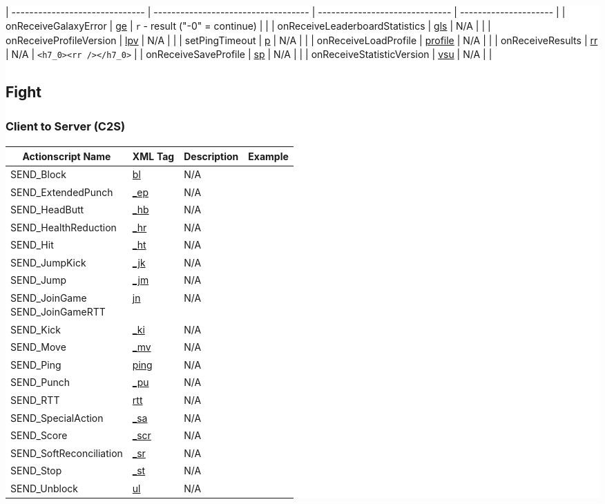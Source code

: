 | ------------------------------ | ----------------------------------- | ------------------------------ | --------------------- |
| onReceiveGalaxyError           | [ge](Galaxy-Plugin.md#ge)           | `r` - result ("-0" = continue) |                       |
| onReceiveLeaderboardStatistics | [gls](Galaxy-Plugin.md#gls)         | N/A                            |                       |
| onReceiveProfileVersion        | [lpv](Galaxy-Plugin.md#lpv)         | N/A                            |                       |
| setPingTimeout                 | [p](Galaxy-Plugin.md#p)             | N/A                            |                       |
| onReceiveLoadProfile           | [profile](Galaxy-Plugin.md#profile) | N/A                            |                       |
| onReceiveResults               | [rr](Galaxy-Plugin.md#rr)           | N/A                            | `<h7_0><rr /></h7_0>` |
| onReceiveSaveProfile           | [sp](Galaxy-Plugin.md#sp)           | N/A                            |                       |
| onReceiveStatisticVersion      | [vsu](Galaxy-Plugin.md#vsu)         | N/A                            |                       |

## Fight

### Client to Server (C2S)

| Actionscript Name                 | XML Tag                      | Description | Example |
| --------------------------------- | ---------------------------- | ----------- | ------- |
| SEND_Block                        | [bl](Fight-Plugin.md#bl)     | N/A         |         |
| SEND_ExtendedPunch                | [_ep](Fight-Plugin.md#_ep)   | N/A         |         |
| SEND_HeadButt                     | [_hb](Fight-Plugin.md#_hb)   | N/A         |         |
| SEND_HealthReduction              | [_hr](Fight-Plugin.md#_hr)   | N/A         |         |
| SEND_Hit                          | [_ht](Fight-Plugin.md#_ht)   | N/A         |         |
| SEND_JumpKick                     | [_jk](Fight-Plugin.md#_jk)   | N/A         |         |
| SEND_Jump                         | [_jm](Fight-Plugin.md#_jm)   | N/A         |         |
| SEND_JoinGame<br>SEND_JoinGameRTT | [jn](Fight-Plugin.md#jn)     | N/A         |         |
| SEND_Kick                         | [_ki](Fight-Plugin.md#_ki)   | N/A         |         |
| SEND_Move                         | [_mv](Fight-Plugin.md#_mv)   | N/A         |         |
| SEND_Ping                         | [ping](Fight-Plugin.md#ping) | N/A         |         |
| SEND_Punch                        | [_pu](Fight-Plugin.md#_pu)   | N/A         |         |
| SEND_RTT                          | [rtt](Fight-Plugin.md#rtt)   | N/A         |         |
| SEND_SpecialAction                | [_sa](Fight-Plugin.md#_sa)   | N/A         |         |
| SEND_Score                        | [_scr](Fight-Plugin.md#_scr) | N/A         |         |
| SEND_SoftReconciliation           | [_sr](Fight-Plugin.md#_sr)   | N/A         |         |
| SEND_Stop                         | [_st](Fight-Plugin.md#_st)   | N/A         |         |
| SEND_Unblock                      | [ul](Fight-Plugin.md#ul)     | N/A         |         |
